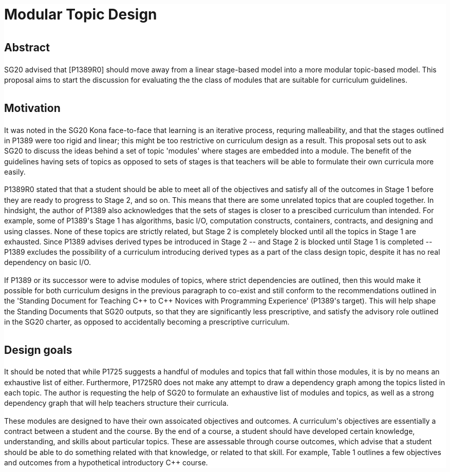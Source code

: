 # Modular Topic Design

## Abstract

SG20 advised that [P1389R0] should move away from a linear stage-based model into a more modular
topic-based model. This proposal aims to start the discussion for evaluating the the class of
modules that are suitable for curriculum guidelines.

## Motivation

It was noted in the SG20 Kona face-to-face that learning is an iterative process, requring
malleability, and that the stages outlined in P1389 were too rigid and linear; this might be too
restrictive on curriculum design as a result. This proposal sets out to ask SG20 to discuss the
ideas behind a set of topic 'modules' where stages are embedded into a module. The benefit of the
guidelines having sets of topics as opposed to sets of stages is that teachers will be able to
formulate their own curricula more easily.

P1389R0 stated that that a student should be able to meet all of the objectives and satisfy all of
the outcomes in Stage 1 before they are ready to progress to Stage 2, and so on. This means that
there are some unrelated topics that are coupled together. In hindsight, the author of P1389 also
acknowledges that the sets of stages is closer to a prescibed curriculum than intended. For example,
some of P1389's Stage 1 has algorithms, basic I/O, computation constructs, containers, contracts,
and designing and using classes. None of these topics are strictly related, but Stage 2 is
completely blocked until all the topics in Stage 1 are exhausted. Since P1389 advises derived types
be introduced in Stage 2 -- and Stage 2 is blocked until Stage 1 is completed -- P1389 excludes the
possibility of a curriculum introducing derived types as a part of the class design topic, despite
it has no real dependency on basic I/O.

If P1389 or its successor were to advise modules of topics, where strict dependencies are outlined,
then this would make it possible for both curriculum designs in the previous paragraph to co-exist
and still conform to the recommendations outlined in the 'Standing Document for Teaching C++ to
C++ Novices with Programming Experience' (P1389's target). This will help shape the Standing
Documents that SG20 outputs, so that they are significantly less prescriptive, and satisfy the
advisory role outlined in the SG20 charter, as opposed to accidentally becoming a prescriptive
curriculum.

## Design goals

It should be noted that while P1725 suggests a handful of modules and topics that fall within those
modules, it is by no means an exhaustive list of either. Furthermore, P1725R0 does not make any
attempt to draw a dependency graph among the topics listed in each topic. The author is requesting
the help of SG20 to formulate an exhaustive list of modules and topics, as well as a strong
dependency graph that will help teachers structure their curricula.

These modules are designed to have their own assoicated objectives and outcomes. A curriculum's
objectives are essentially a contract between a student and the course. By the end of a course, a
student should have developed certain knowledge, understanding, and skills about particular topics.
These are assessable through course outcomes, which advise that a student should be able to do
something related with that knowledge, or related to that skill. For example, Table 1 outlines a few
objectives and outcomes from a hypothetical introductory C++ course.


[P1389]: https://wg21.link/p1389r0